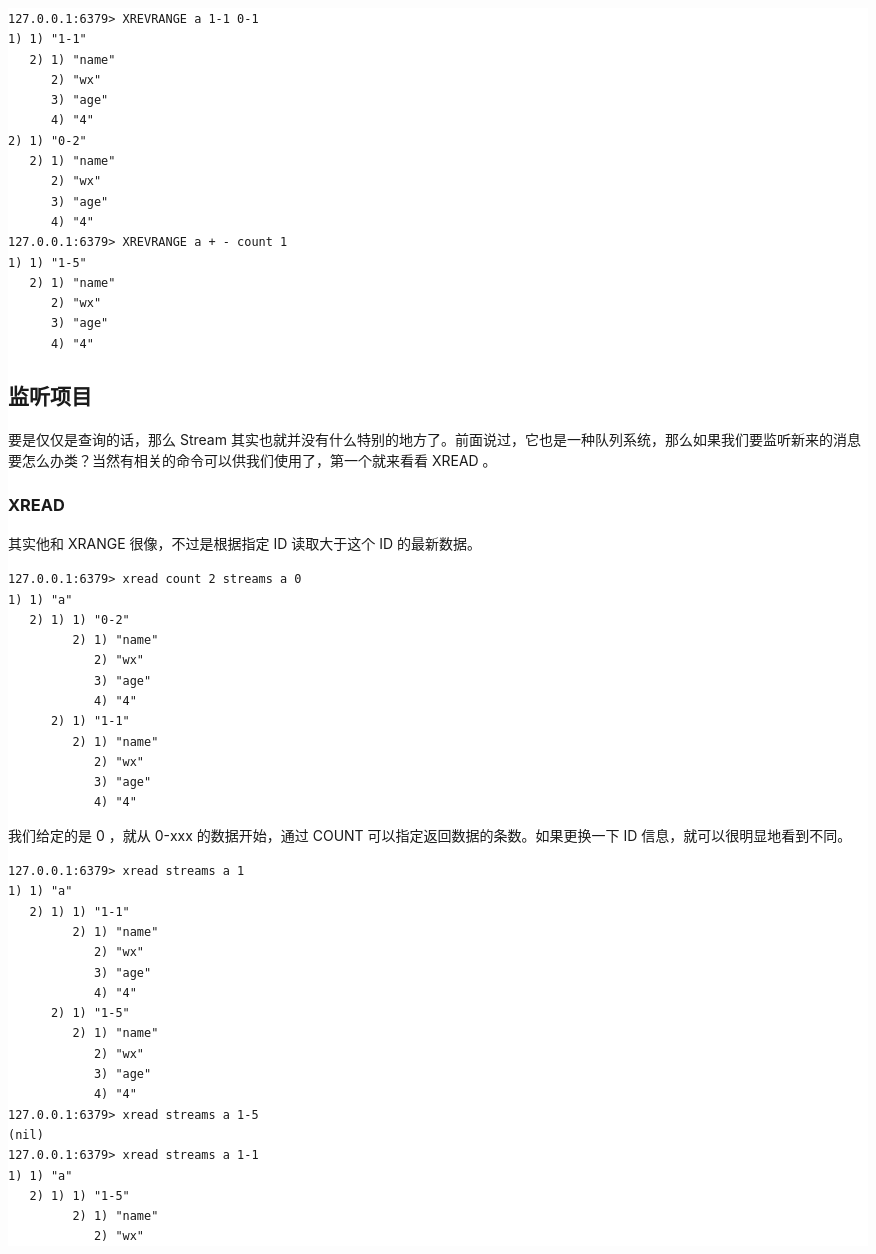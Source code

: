```shell
127.0.0.1:6379> XREVRANGE a 1-1 0-1
1) 1) "1-1"
   2) 1) "name"
      2) "wx"
      3) "age"
      4) "4"
2) 1) "0-2"
   2) 1) "name"
      2) "wx"
      3) "age"
      4) "4"
127.0.0.1:6379> XREVRANGE a + - count 1
1) 1) "1-5"
   2) 1) "name"
      2) "wx"
      3) "age"
      4) "4"
```

## 监听项目

要是仅仅是查询的话，那么 Stream 其实也就并没有什么特别的地方了。前面说过，它也是一种队列系统，那么如果我们要监听新来的消息要怎么办类？当然有相关的命令可以供我们使用了，第一个就来看看 XREAD 。

### XREAD

其实他和 XRANGE 很像，不过是根据指定 ID 读取大于这个 ID 的最新数据。

```shell
127.0.0.1:6379> xread count 2 streams a 0
1) 1) "a"
   2) 1) 1) "0-2"
         2) 1) "name"
            2) "wx"
            3) "age"
            4) "4"
      2) 1) "1-1"
         2) 1) "name"
            2) "wx"
            3) "age"
            4) "4"
```

我们给定的是 0 ，就从 0-xxx 的数据开始，通过 COUNT 可以指定返回数据的条数。如果更换一下 ID 信息，就可以很明显地看到不同。

```shell
127.0.0.1:6379> xread streams a 1
1) 1) "a"
   2) 1) 1) "1-1"
         2) 1) "name"
            2) "wx"
            3) "age"
            4) "4"
      2) 1) "1-5"
         2) 1) "name"
            2) "wx"
            3) "age"
            4) "4"
127.0.0.1:6379> xread streams a 1-5
(nil)
127.0.0.1:6379> xread streams a 1-1
1) 1) "a"
   2) 1) 1) "1-5"
         2) 1) "name"
            2) "wx"
```